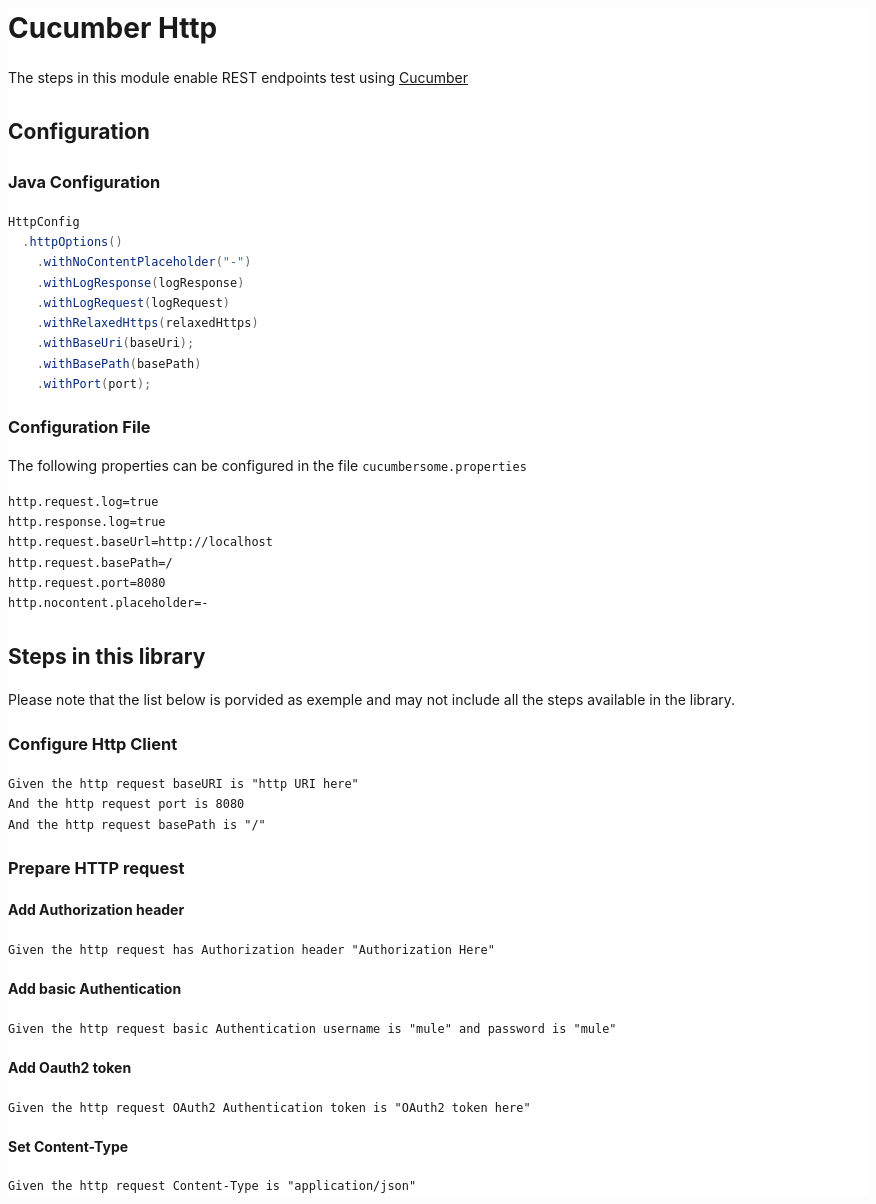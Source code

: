 

# Cucumber Http
The steps in this module enable REST endpoints test using [Cucumber](https://cucumber.io)

## Configuration

### Java Configuration

```java
HttpConfig
  .httpOptions()
    .withNoContentPlaceholder("-")
    .withLogResponse(logResponse)
    .withLogRequest(logRequest)
    .withRelaxedHttps(relaxedHttps)
    .withBaseUri(baseUri);
    .withBasePath(basePath)
    .withPort(port);
```

### Configuration File
The following properties can be configured in the file `cucumbersome.properties`

```
http.request.log=true
http.response.log=true
http.request.baseUrl=http://localhost
http.request.basePath=/
http.request.port=8080
http.nocontent.placeholder=-
```

## Steps in this library

Please note that the list below is porvided as exemple and may not include all the steps available in the library.

###  Configure Http Client

```gherkin
Given the http request baseURI is "http URI here"
And the http request port is 8080
And the http request basePath is "/"
```

###  Prepare HTTP request
#### Add Authorization header
```gherkin
Given the http request has Authorization header "Authorization Here"
```
#### Add basic Authentication
```gherkin
Given the http request basic Authentication username is "mule" and password is "mule"
```
#### Add Oauth2 token  
```gherkin
Given the http request OAuth2 Authentication token is "OAuth2 token here"
```
#### Set Content-Type
```gherkin
Given the http request Content-Type is "application/json"
```